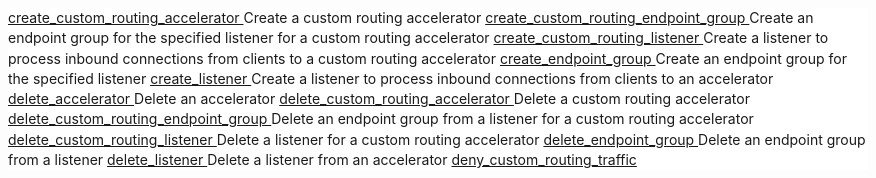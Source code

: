 <td style="text-align: left;"><a href="../globalaccelerator_create_custom_routing_accelerator/"> create_custom_routing_accelerator </a></td>
<td style="text-align: left;">Create a custom routing accelerator</td>
</tr>
<tr class="odd">
<td style="text-align: left;"><a href="../globalaccelerator_create_custom_routing_endpoint_group/"> create_custom_routing_endpoint_group </a></td>
<td style="text-align: left;">Create an endpoint group for the specified
listener for a custom routing accelerator</td>
</tr>
<tr class="even">
<td style="text-align: left;"><a href="../globalaccelerator_create_custom_routing_listener/"> create_custom_routing_listener </a></td>
<td style="text-align: left;">Create a listener to process inbound
connections from clients to a custom routing accelerator</td>
</tr>
<tr class="odd">
<td style="text-align: left;"><a href="../globalaccelerator_create_endpoint_group/"> create_endpoint_group </a></td>
<td style="text-align: left;">Create an endpoint group for the specified
listener</td>
</tr>
<tr class="even">
<td style="text-align: left;"><a href="../globalaccelerator_create_listener/"> create_listener </a></td>
<td style="text-align: left;">Create a listener to process inbound
connections from clients to an accelerator</td>
</tr>
<tr class="odd">
<td style="text-align: left;"><a href="../globalaccelerator_delete_accelerator/"> delete_accelerator </a></td>
<td style="text-align: left;">Delete an accelerator</td>
</tr>
<tr class="even">
<td style="text-align: left;"><a href="../globalaccelerator_delete_custom_routing_accelerator/"> delete_custom_routing_accelerator </a></td>
<td style="text-align: left;">Delete a custom routing accelerator</td>
</tr>
<tr class="odd">
<td style="text-align: left;"><a href="../globalaccelerator_delete_custom_routing_endpoint_group/"> delete_custom_routing_endpoint_group </a></td>
<td style="text-align: left;">Delete an endpoint group from a listener
for a custom routing accelerator</td>
</tr>
<tr class="even">
<td style="text-align: left;"><a href="../globalaccelerator_delete_custom_routing_listener/"> delete_custom_routing_listener </a></td>
<td style="text-align: left;">Delete a listener for a custom routing
accelerator</td>
</tr>
<tr class="odd">
<td style="text-align: left;"><a href="../globalaccelerator_delete_endpoint_group/"> delete_endpoint_group </a></td>
<td style="text-align: left;">Delete an endpoint group from a
listener</td>
</tr>
<tr class="even">
<td style="text-align: left;"><a href="../globalaccelerator_delete_listener/"> delete_listener </a></td>
<td style="text-align: left;">Delete a listener from an accelerator</td>
</tr>
<tr class="odd">
<td style="text-align: left;"><a href="../globalaccelerator_deny_custom_routing_traffic/"> deny_custom_routing_traffic </a></td>